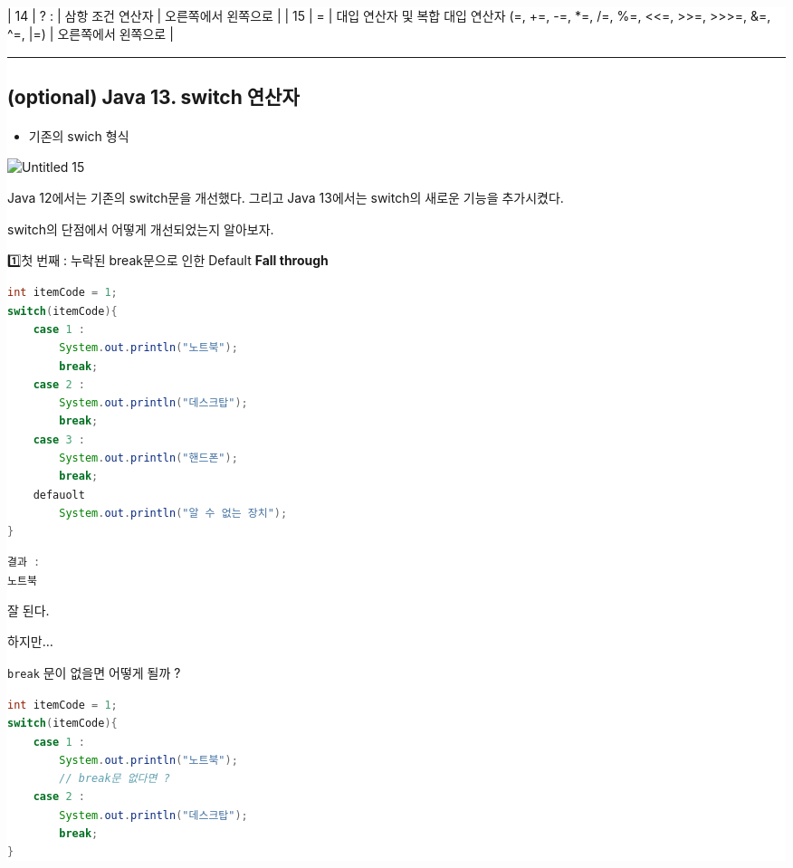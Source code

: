 | 14 | ? : | 삼항 조건 연산자 | 오른쪽에서 왼쪽으로 |
| 15 | = | 대입 연산자 및 복합 대입 연산자
(=, +=, -=, *=, /=, %=, <<=, >>=, >>>=, &=, ^=, |=) | 오른쪽에서 왼쪽으로 |

---

## (optional) Java 13. switch 연산자

- 기존의 swich 형식

![Untitled 15](https://user-images.githubusercontent.com/56623911/200521335-1588bc7c-50f8-47b4-9282-f5ac43599777.png)

Java 12에서는 기존의 switch문을 개선했다. 그리고 Java 13에서는 switch의 새로운 기능을 추가시켰다.

switch의 단점에서 어떻게 개선되었는지 알아보자.

1️⃣첫 번째 : 누락된 break문으로 인한 Default **Fall through**

```java
int itemCode = 1;
switch(itemCode){
    case 1 :
        System.out.println("노트북");
        break;
    case 2 :
        System.out.println("데스크탑");
        break;
    case 3 :
        System.out.println("핸드폰");
        break;
    defauolt
        System.out.println("알 수 없는 장치");
}
```

```java
결과 :
노트북
```

잘 된다.

하지만…

`break` 문이 없을면 어떻게 될까 ?

```java
int itemCode = 1;
switch(itemCode){
    case 1 :
        System.out.println("노트북");
        // break문 없다면 ?
    case 2 :
        System.out.println("데스크탑");
        break;
}
```
